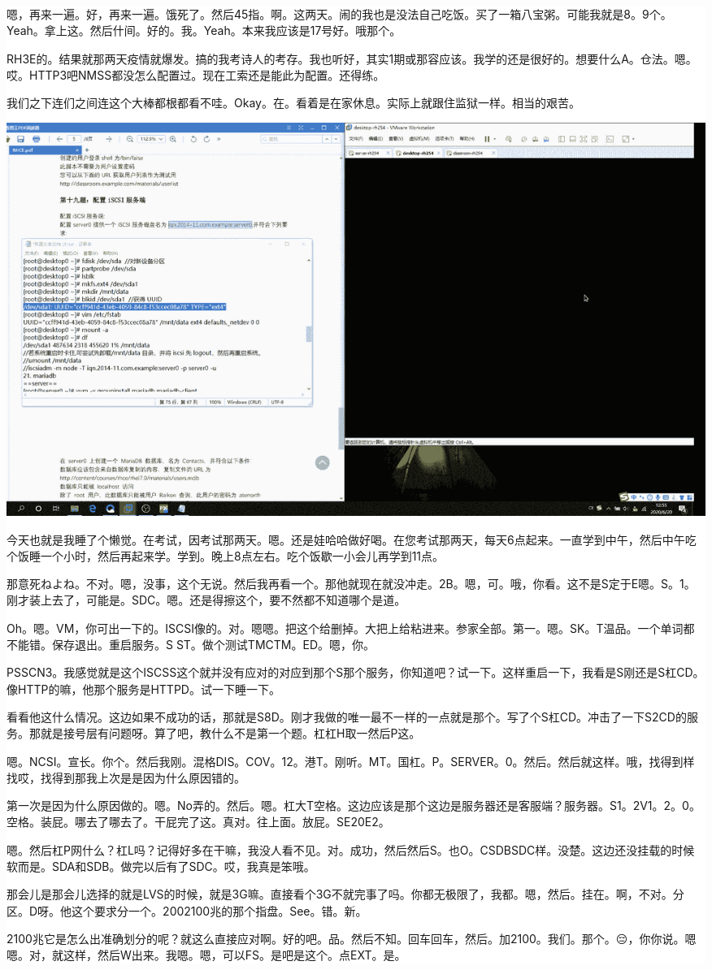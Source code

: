 嗯，再来一遍。好，再来一遍。饿死了。然后45指。啊。这两天。闹的我也是没法自己吃饭。买了一箱八宝粥。可能我就是8。9个。Yeah。拿上这。然后什间。好的。我。Yeah。本来我应该是17号好。哦那个。

RH3E的。结果就那两天疫情就爆发。搞的我考诗人的考存。我也听好，其实1期或那容应该。我学的还是很好的。想要什么A。仓法。嗯。哎。HTTP3吧NMSS都没怎么配置过。现在工索还是能此为配置。还得练。

我们之下连们之间连这个大棒都根都看不哇。Okay。在。看着是在家休息。实际上就跟住监狱一样。相当的艰苦。



![](img/39660e4c92330b6323ab7fd2fe3fcb79_49.png)

今天也就是我睡了个懒觉。在考试，因考试那两天。嗯。还是娃哈哈做好喝。在您考试那两天，每天6点起来。一直学到中午，然后中午吃个饭睡一个小时，然后再起来学。学到。晚上8点左右。吃个饭歇一小会儿再学到11点。

那意死ねよね。不对。嗯，没事，这个无说。然后我再看一个。那他就现在就没冲走。2B。嗯，可。哦，你看。这不是S定于E嗯。S。1。刚才装上去了，可能是。SDC。嗯。还是得擦这个，要不然都不知道哪个是道。

Oh。嗯。VM，你可出一下的。ISCSI像的。对。嗯嗯。把这个给删掉。大把上给粘进来。参家全部。第一。嗯。SK。T温品。一个单词都不能错。保存退出。重启服务。S ST。做个测试TMCTM。ED。嗯，你。

PSSCN3。我感觉就是这个ISCSS这个就并没有应对的对应到那个S那个服务，你知道吧？试一下。这样重启一下，我看是S刚还是S杠CD。像HTTP的嘛，他那个服务是HTTPD。试一下睡一下。

看看他这什么情况。这边如果不成功的话，那就是S8D。刚才我做的唯一最不一样的一点就是那个。写了个S杠CD。冲击了一下S2CD的服务。那就是接号层有问题呀。算了吧，教什么不是第一个题。杠杠H取一然后P这。

嗯。NCSI。宣长。你个。然后我刚。混格DIS。COV。12。港T。刚听。MT。国杠。P。SERVER。0。然后。然后就这样。哦，找得到样找哎，找得到那我上次是是因为什么原因错的。

第一次是因为什么原因做的。嗯。No弄的。然后。嗯。杠大T空格。这边应该是那个这边是服务器还是客服端？服务器。S1。2V1。2。0。空格。装屁。哪去了哪去了。干屁完了这。真对。往上面。放屁。SE20E2。

嗯。然后杠P网什么？杠L吗？记得好多在干嘛，我没人看不见。对。成功，然后然后S。也O。CSDBSDC样。没楚。这边还没挂载的时候软而是。SDA和SDB。做完以后有了SDC。哎，我真是笨哦。

那会儿是那会儿选择的就是LVS的时候，就是3G嘛。直接看个3G不就完事了吗。你都无极限了，我都。嗯，然后。挂在。啊，不对。分区。D呀。他这个要求分一个。2002100兆的那个指盘。See。错。新。

2100兆它是怎么出准确划分的呢？就这么直接应对啊。好的吧。品。然后不知。回车回车，然后。加2100。我们。那个。😔，你你说。嗯嗯。对，就这样，然后W出来。我嗯。嗯，可以FS。是吧是这个。点EXT。是。
